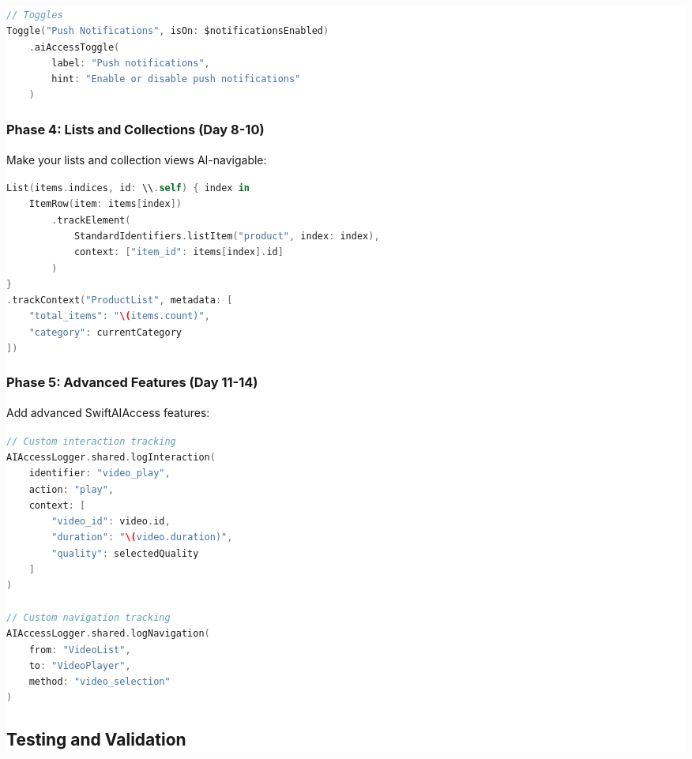```swift
// Toggles
Toggle("Push Notifications", isOn: $notificationsEnabled)
    .aiAccessToggle(
        label: "Push notifications",
        hint: "Enable or disable push notifications"
    )
```

### Phase 4: Lists and Collections (Day 8-10)

Make your lists and collection views AI-navigable:

```swift
List(items.indices, id: \\.self) { index in
    ItemRow(item: items[index])
        .trackElement(
            StandardIdentifiers.listItem("product", index: index),
            context: ["item_id": items[index].id]
        )
}
.trackContext("ProductList", metadata: [
    "total_items": "\(items.count)",
    "category": currentCategory
])
```

### Phase 5: Advanced Features (Day 11-14)

Add advanced SwiftAIAccess features:

```swift
// Custom interaction tracking
AIAccessLogger.shared.logInteraction(
    identifier: "video_play",
    action: "play",
    context: [
        "video_id": video.id,
        "duration": "\(video.duration)",
        "quality": selectedQuality
    ]
)

// Custom navigation tracking
AIAccessLogger.shared.logNavigation(
    from: "VideoList",
    to: "VideoPlayer",
    method: "video_selection"
)
```

## Testing and Validation
